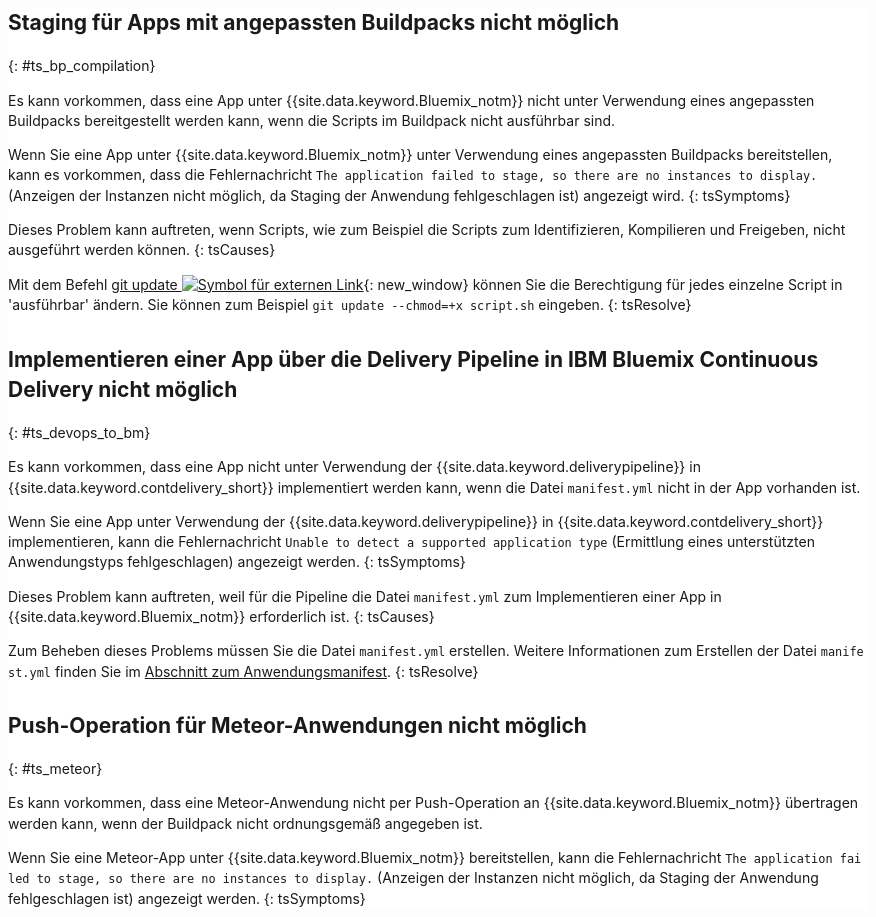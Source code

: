 
## Staging für Apps mit angepassten Buildpacks nicht möglich
{: #ts_bp_compilation}

Es kann vorkommen, dass eine App unter {{site.data.keyword.Bluemix_notm}} nicht unter Verwendung eines angepassten Buildpacks bereitgestellt werden kann, wenn die Scripts im Buildpack nicht ausführbar sind.

Wenn Sie eine App unter {{site.data.keyword.Bluemix_notm}} unter Verwendung eines angepassten Buildpacks bereitstellen, kann es vorkommen, dass die Fehlernachricht `The application failed to stage, so there are no instances to display.` (Anzeigen der Instanzen nicht möglich, da Staging der Anwendung fehlgeschlagen ist) angezeigt wird.
{: tsSymptoms}

Dieses Problem kann auftreten, wenn Scripts, wie zum Beispiel die Scripts zum Identifizieren, Kompilieren und Freigeben, nicht ausgeführt werden können.
{: tsCauses}

Mit dem Befehl [git update ![Symbol für externen Link](../icons/launch-glyph.svg "Symbol für externen Link")](http://git-scm.com/docs/git-update-index){: new_window} können Sie die Berechtigung für jedes einzelne Script in 'ausführbar' ändern. Sie können zum Beispiel `git update --chmod=+x script.sh` eingeben.
{: tsResolve}

## Implementieren einer App über die Delivery Pipeline in IBM Bluemix Continuous Delivery nicht möglich
 {: #ts_devops_to_bm}

 Es kann vorkommen, dass eine App nicht unter Verwendung der {{site.data.keyword.deliverypipeline}} in {{site.data.keyword.contdelivery_short}} implementiert werden kann, wenn die Datei `manifest.yml` nicht in der App vorhanden ist.

 Wenn Sie eine App unter Verwendung der {{site.data.keyword.deliverypipeline}} in {{site.data.keyword.contdelivery_short}} implementieren, kann die Fehlernachricht `Unable to detect a supported application type` (Ermittlung eines unterstützten Anwendungstyps fehlgeschlagen) angezeigt werden.
 {: tsSymptoms}

 Dieses Problem kann auftreten, weil für die Pipeline die Datei `manifest.yml` zum Implementieren einer App in {{site.data.keyword.Bluemix_notm}} erforderlich ist.
 {: tsCauses}

 Zum Beheben dieses Problems müssen Sie die Datei `manifest.yml` erstellen. Weitere Informationen zum Erstellen der Datei `manifest.yml` finden Sie im
[Abschnitt zum Anwendungsmanifest](/docs/manageapps/depapps.html#appmanifest).
 {: tsResolve}

## Push-Operation für Meteor-Anwendungen nicht möglich
{: #ts_meteor}

Es kann vorkommen, dass eine Meteor-Anwendung nicht per Push-Operation an {{site.data.keyword.Bluemix_notm}} übertragen werden kann, wenn der Buildpack nicht ordnungsgemäß angegeben ist.

Wenn Sie eine Meteor-App unter {{site.data.keyword.Bluemix_notm}} bereitstellen, kann die Fehlernachricht `The application failed to stage, so there are no instances to display.` (Anzeigen der Instanzen nicht möglich, da Staging der Anwendung fehlgeschlagen ist) angezeigt werden.
{: tsSymptoms}
